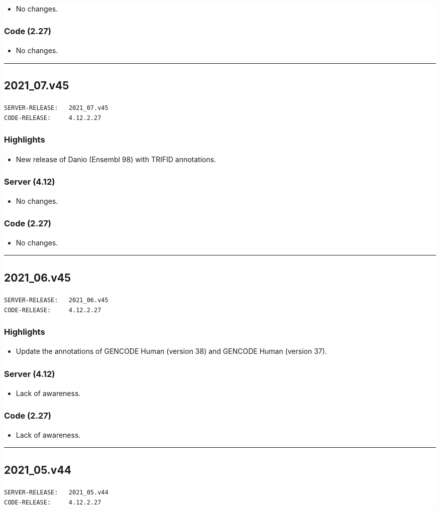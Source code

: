 + No changes.

### Code (2.27)

+ No changes.

___
## 2021_07.v45
```
SERVER-RELEASE:   2021_07.v45
CODE-RELEASE:     4.12.2.27
```

### Highlights

+ New release of Danio (Ensembl 98) with TRIFID annotations.

### Server (4.12)

+ No changes.

### Code (2.27)

+ No changes.

___
## 2021_06.v45
```
SERVER-RELEASE:   2021_06.v45
CODE-RELEASE:     4.12.2.27
```

### Highlights

+ Update the annotations of GENCODE Human (version 38) and GENCODE Human (version 37).

### Server (4.12)

+ Lack of awareness.

### Code (2.27)

+ Lack of awareness.


___
## 2021_05.v44
```
SERVER-RELEASE:   2021_05.v44
CODE-RELEASE:     4.12.2.27
```
